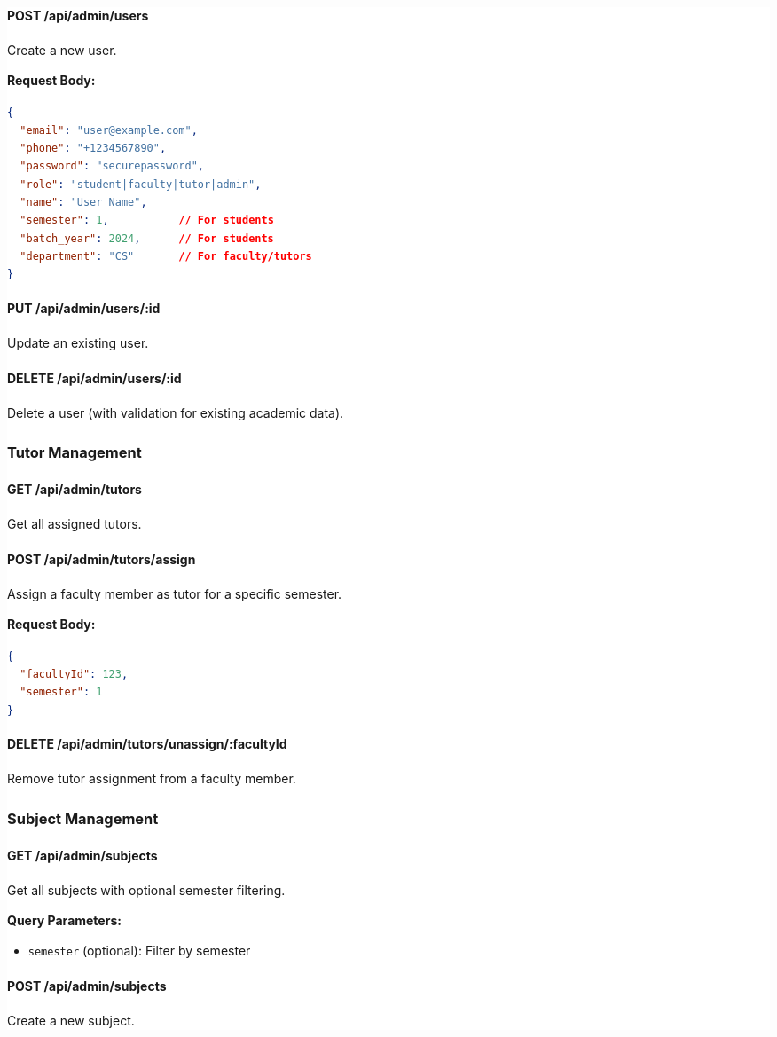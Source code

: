 #### POST /api/admin/users
Create a new user.

**Request Body:**
```json
{
  "email": "user@example.com",
  "phone": "+1234567890",
  "password": "securepassword",
  "role": "student|faculty|tutor|admin",
  "name": "User Name",
  "semester": 1,           // For students
  "batch_year": 2024,      // For students
  "department": "CS"       // For faculty/tutors
}
```

#### PUT /api/admin/users/:id
Update an existing user.

#### DELETE /api/admin/users/:id
Delete a user (with validation for existing academic data).

### Tutor Management

#### GET /api/admin/tutors
Get all assigned tutors.

#### POST /api/admin/tutors/assign
Assign a faculty member as tutor for a specific semester.

**Request Body:**
```json
{
  "facultyId": 123,
  "semester": 1
}
```

#### DELETE /api/admin/tutors/unassign/:facultyId
Remove tutor assignment from a faculty member.

### Subject Management

#### GET /api/admin/subjects
Get all subjects with optional semester filtering.

**Query Parameters:**
- `semester` (optional): Filter by semester

#### POST /api/admin/subjects
Create a new subject.
